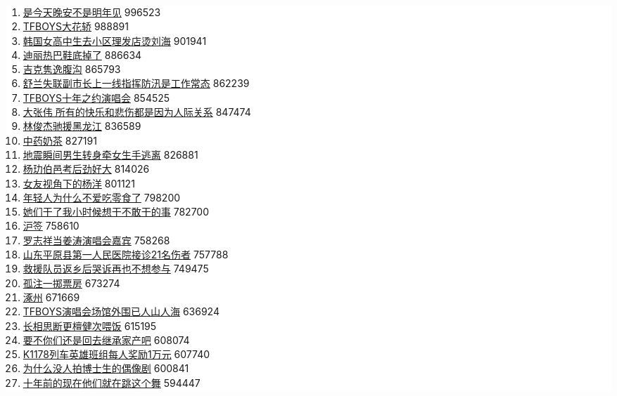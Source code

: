 1. [是今天晚安不是明年见](https://s.weibo.com/weibo?q=%23%E6%98%AF%E4%BB%8A%E5%A4%A9%E6%99%9A%E5%AE%89%E4%B8%8D%E6%98%AF%E6%98%8E%E5%B9%B4%E8%A7%81%23&t=31&band_rank=44&Refer=top) 996523
1. [TFBOYS大花轿](https://s.weibo.com/weibo?q=TFBOYS%E5%A4%A7%E8%8A%B1%E8%BD%BF&t=31&band_rank=6&Refer=top) 988891
1. [韩国女高中生去小区理发店烫刘海](https://s.weibo.com/weibo?q=%E9%9F%A9%E5%9B%BD%E5%A5%B3%E9%AB%98%E4%B8%AD%E7%94%9F%E5%8E%BB%E5%B0%8F%E5%8C%BA%E7%90%86%E5%8F%91%E5%BA%97%E7%83%AB%E5%88%98%E6%B5%B7&t=31&band_rank=31&Refer=top) 901941
1. [迪丽热巴鞋底掉了](https://s.weibo.com/weibo?q=%23%E8%BF%AA%E4%B8%BD%E7%83%AD%E5%B7%B4%E9%9E%8B%E5%BA%95%E6%8E%89%E4%BA%86%23&t=31&band_rank=38&Refer=top) 886634
1. [吉克隽逸腹沟](https://s.weibo.com/weibo?q=%23%E5%90%89%E5%85%8B%E9%9A%BD%E9%80%B8%E8%85%B9%E6%B2%9F%23&t=31&band_rank=11&Refer=top) 865793
1. [舒兰失联副市长上一线指挥防汛是工作常态](https://s.weibo.com/weibo?q=%23%E8%88%92%E5%85%B0%E5%A4%B1%E8%81%94%E5%89%AF%E5%B8%82%E9%95%BF%E4%B8%8A%E4%B8%80%E7%BA%BF%E6%8C%87%E6%8C%A5%E9%98%B2%E6%B1%9B%E6%98%AF%E5%B7%A5%E4%BD%9C%E5%B8%B8%E6%80%81%23&t=31&band_rank=7&Refer=top) 862239
1. [TFBOYS十年之约演唱会](https://s.weibo.com/weibo?q=%23TFBOYS%E5%8D%81%E5%B9%B4%E4%B9%8B%E7%BA%A6%E6%BC%94%E5%94%B1%E4%BC%9A%23&t=31&band_rank=15&Refer=top) 854525
1. [大张伟 所有的快乐和悲伤都是因为人际关系](https://s.weibo.com/weibo?q=%E5%A4%A7%E5%BC%A0%E4%BC%9F%20%E6%89%80%E6%9C%89%E7%9A%84%E5%BF%AB%E4%B9%90%E5%92%8C%E6%82%B2%E4%BC%A4%E9%83%BD%E6%98%AF%E5%9B%A0%E4%B8%BA%E4%BA%BA%E9%99%85%E5%85%B3%E7%B3%BB&t=31&band_rank=32&Refer=top) 847474
1. [林俊杰驰援黑龙江](https://s.weibo.com/weibo?q=%E6%9E%97%E4%BF%8A%E6%9D%B0%E9%A9%B0%E6%8F%B4%E9%BB%91%E9%BE%99%E6%B1%9F&t=31&band_rank=18&Refer=top) 836589
1. [中药奶茶](https://s.weibo.com/weibo?q=%E4%B8%AD%E8%8D%AF%E5%A5%B6%E8%8C%B6&t=31&band_rank=37&Refer=top) 827191
1. [地震瞬间男生转身牵女生手逃离](https://s.weibo.com/weibo?q=%23%E5%9C%B0%E9%9C%87%E7%9E%AC%E9%97%B4%E7%94%B7%E7%94%9F%E8%BD%AC%E8%BA%AB%E7%89%B5%E5%A5%B3%E7%94%9F%E6%89%8B%E9%80%83%E7%A6%BB%23&t=31&band_rank=23&Refer=top) 826881
1. [杨玏伯邑考后劲好大](https://s.weibo.com/weibo?q=%23%E6%9D%A8%E7%8E%8F%E4%BC%AF%E9%82%91%E8%80%83%E5%90%8E%E5%8A%B2%E5%A5%BD%E5%A4%A7%23&t=31&band_rank=12&Refer=top) 814026
1. [女友视角下的杨洋](https://s.weibo.com/weibo?q=%E5%A5%B3%E5%8F%8B%E8%A7%86%E8%A7%92%E4%B8%8B%E7%9A%84%E6%9D%A8%E6%B4%8B&t=31&band_rank=15&Refer=top) 801121
1. [年轻人为什么不爱吃零食了](https://s.weibo.com/weibo?q=%23%E5%B9%B4%E8%BD%BB%E4%BA%BA%E4%B8%BA%E4%BB%80%E4%B9%88%E4%B8%8D%E7%88%B1%E5%90%83%E9%9B%B6%E9%A3%9F%E4%BA%86%23&t=31&band_rank=30&Refer=top) 798200
1. [她们干了我小时候想干不敢干的事](https://s.weibo.com/weibo?q=%E5%A5%B9%E4%BB%AC%E5%B9%B2%E4%BA%86%E6%88%91%E5%B0%8F%E6%97%B6%E5%80%99%E6%83%B3%E5%B9%B2%E4%B8%8D%E6%95%A2%E5%B9%B2%E7%9A%84%E4%BA%8B&t=31&band_rank=8&Refer=top) 782700
1. [沪签](https://s.weibo.com/weibo?q=%E6%B2%AA%E7%AD%BE&t=31&band_rank=39&Refer=top) 758610
1. [罗志祥当姜涛演唱会嘉宾](https://s.weibo.com/weibo?q=%23%E7%BD%97%E5%BF%97%E7%A5%A5%E5%BD%93%E5%A7%9C%E6%B6%9B%E6%BC%94%E5%94%B1%E4%BC%9A%E5%98%89%E5%AE%BE%23&t=31&band_rank=26&Refer=top) 758268
1. [山东平原县第一人民医院接诊21名伤者](https://s.weibo.com/weibo?q=%23%E5%B1%B1%E4%B8%9C%E5%B9%B3%E5%8E%9F%E5%8E%BF%E7%AC%AC%E4%B8%80%E4%BA%BA%E6%B0%91%E5%8C%BB%E9%99%A2%E6%8E%A5%E8%AF%8A21%E5%90%8D%E4%BC%A4%E8%80%85%23&t=31&band_rank=13&Refer=top) 757788
1. [救援队员返乡后哭诉再也不想参与](https://s.weibo.com/weibo?q=%23%E6%95%91%E6%8F%B4%E9%98%9F%E5%91%98%E8%BF%94%E4%B9%A1%E5%90%8E%E5%93%AD%E8%AF%89%E5%86%8D%E4%B9%9F%E4%B8%8D%E6%83%B3%E5%8F%82%E4%B8%8E%23&t=31&band_rank=50&Refer=top) 749475
1. [孤注一掷票房](https://s.weibo.com/weibo?q=%23%E5%AD%A4%E6%B3%A8%E4%B8%80%E6%8E%B7%E7%A5%A8%E6%88%BF%23&t=31&band_rank=43&Refer=top) 673274
1. [涿州](https://s.weibo.com/weibo?q=%E6%B6%BF%E5%B7%9E&t=31&band_rank=25&Refer=top) 671669
1. [TFBOYS演唱会场馆外围已人山人海](https://s.weibo.com/weibo?q=%23TFBOYS%E6%BC%94%E5%94%B1%E4%BC%9A%E5%9C%BA%E9%A6%86%E5%A4%96%E5%9B%B4%E5%B7%B2%E4%BA%BA%E5%B1%B1%E4%BA%BA%E6%B5%B7%23&t=31&band_rank=44&Refer=top) 636924
1. [长相思断更檀健次喂饭](https://s.weibo.com/weibo?q=%23%E9%95%BF%E7%9B%B8%E6%80%9D%E6%96%AD%E6%9B%B4%E6%AA%80%E5%81%A5%E6%AC%A1%E5%96%82%E9%A5%AD%23&t=31&band_rank=16&Refer=top) 615195
1. [要不你们还是回去继承家产吧](https://s.weibo.com/weibo?q=%23%E8%A6%81%E4%B8%8D%E4%BD%A0%E4%BB%AC%E8%BF%98%E6%98%AF%E5%9B%9E%E5%8E%BB%E7%BB%A7%E6%89%BF%E5%AE%B6%E4%BA%A7%E5%90%A7%23&t=31&band_rank=41&Refer=top) 608074
1. [K1178列车英雄班组每人奖励1万元](https://s.weibo.com/weibo?q=%23K1178%E5%88%97%E8%BD%A6%E8%8B%B1%E9%9B%84%E7%8F%AD%E7%BB%84%E6%AF%8F%E4%BA%BA%E5%A5%96%E5%8A%B11%E4%B8%87%E5%85%83%23&t=31&band_rank=49&Refer=top) 607740
1. [为什么没人拍博士生的偶像剧](https://s.weibo.com/weibo?q=%23%E4%B8%BA%E4%BB%80%E4%B9%88%E6%B2%A1%E4%BA%BA%E6%8B%8D%E5%8D%9A%E5%A3%AB%E7%94%9F%E7%9A%84%E5%81%B6%E5%83%8F%E5%89%A7%23&t=31&band_rank=9&Refer=top) 600841
1. [十年前的现在他们就在跳这个舞](https://s.weibo.com/weibo?q=%E5%8D%81%E5%B9%B4%E5%89%8D%E7%9A%84%E7%8E%B0%E5%9C%A8%E4%BB%96%E4%BB%AC%E5%B0%B1%E5%9C%A8%E8%B7%B3%E8%BF%99%E4%B8%AA%E8%88%9E&t=31&band_rank=39&Refer=top) 594447